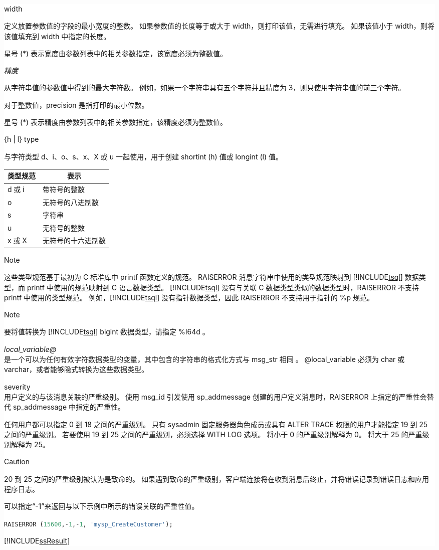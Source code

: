  width   
  
 定义放置参数值的字段的最小宽度的整数。 如果参数值的长度等于或大于 width，则打印该值，无需进行填充。  如果该值小于 width，则将该值填充到 width 中指定的长度。    
  
 星号 (*) 表示宽度由参数列表中的相关参数指定，该宽度必须为整数值。  
  
 *精度*  
  
 从字符串值的参数值中得到的最大字符数。 例如，如果一个字符串具有五个字符并且精度为 3，则只使用字符串值的前三个字符。  
  
 对于整数值，precision 是指打印的最小位数。   
  
 星号 (*) 表示精度由参数列表中的相关参数指定，该精度必须为整数值。  
  
 {h | l} type   
  
 与字符类型 d、i、o、s、x、X 或 u 一起使用，用于创建 shortint (h) 值或 longint (l) 值。    
  
|类型规范|表示|  
|------------------------|----------------|  
|d 或 i|带符号的整数|  
|o|无符号的八进制数|  
|s|字符串|  
|u|无符号的整数|  
|x 或 X|无符号的十六进制数|  
  
> [!NOTE]  
>  这些类型规范基于最初为 C 标准库中 printf 函数定义的规范。  RAISERROR 消息字符串中使用的类型规范映射到 [!INCLUDE[tsql](../../includes/tsql-md.md)] 数据类型，而 printf 中使用的规范映射到 C 语言数据类型。  [!INCLUDE[tsql](../../includes/tsql-md.md)] 没有与关联 C 数据类型类似的数据类型时，RAISERROR 不支持 printf 中使用的类型规范。  例如，[!INCLUDE[tsql](../../includes/tsql-md.md)] 没有指针数据类型，因此 RAISERROR 不支持用于指针的 %p 规范。   
  
> [!NOTE]  
>  要将值转换为 [!INCLUDE[tsql](../../includes/tsql-md.md)] bigint 数据类型，请指定 %I64d   。  
  
 *local_variable\@*  
 是一个可以为任何有效字符数据类型的变量，其中包含的字符串的格式化方式与 msg_str 相同  。 \@local_variable 必须为 char 或 varchar，或者能够隐式转换为这些数据类型。     
  
 severity   
 用户定义的与该消息关联的严重级别。 使用 msg_id 引发使用 sp_addmessage 创建的用户定义消息时，RAISERROR 上指定的严重性会替代 sp_addmessage 中指定的严重性。   
  
 任何用户都可以指定 0 到 18 之间的严重级别。 只有 sysadmin 固定服务器角色成员或具有 ALTER TRACE 权限的用户才能指定 19 到 25 之间的严重级别。 若要使用 19 到 25 之间的严重级别，必须选择 WITH LOG 选项。 将小于 0 的严重级别解释为 0。 将大于 25 的严重级别解释为 25。  
  
> [!CAUTION]  
>  20 到 25 之间的严重级别被认为是致命的。 如果遇到致命的严重级别，客户端连接将在收到消息后终止，并将错误记录到错误日志和应用程序日志。  
  
 可以指定“-1”来返回与以下示例中所示的错误关联的严重性值。  
  
```sql  
RAISERROR (15600,-1,-1, 'mysp_CreateCustomer');  
```  
  
 [!INCLUDE[ssResult](../../includes/ssresult-md.md)]  
  